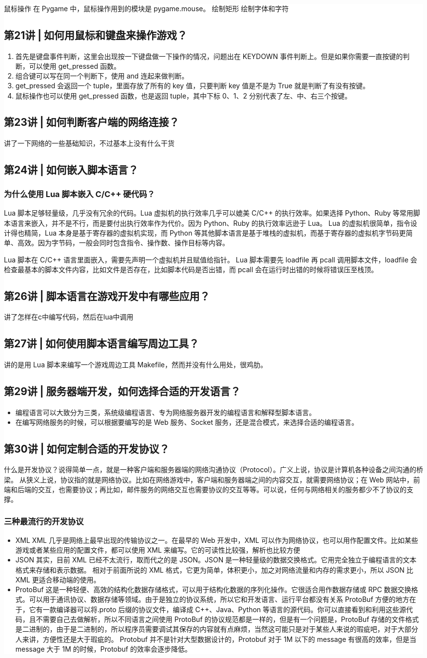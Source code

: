 
鼠标操作
在 Pygame 中，鼠标操作用到的模块是 pygame.mouse。
绘制矩形
绘制字体和字符


## 第21讲 | 如何用鼠标和键盘来操作游戏？
1. 首先是键盘事件判断，这里会出现按一下键盘做一下操作的情况，问题出在 KEYDOWN 事件判断上。但是如果你需要一直按键的判断，可以使用 get_pressed 函数。
2. 组合键可以写在同一个判断下，使用 and 连起来做判断。
3. get_pressed 会返回一个 tuple，里面存放了所有的 key 值，只要判断 key 值是不是为 True 就是判断了有没有按键。
4. 鼠标操作也可以使用 get_pressed 函数，也是返回 tuple，其中下标 0、1、2 分别代表了左、中、右三个按键。


## 第23讲 | 如何判断客户端的网络连接？
讲了一下网络的一些基础知识，不过基本上没有什么干货


## 第24讲 | 如何嵌入脚本语言？
### 为什么使用 Lua 脚本嵌入 C/C++ 硬代码？
Lua 脚本足够轻量级，几乎没有冗余的代码。Lua 虚拟机的执行效率几乎可以媲美 C/C++ 的执行效率。如果选择 Python、Ruby 等常用脚本语言来嵌入，并不是不行，而是要付出执行效率作为代价。因为 Python、Ruby 的执行效率远逊于 Lua。
Lua 的虚拟机很简单，指令设计得也精简，Lua 本身是基于寄存器的虚拟机实现，而 Python 等其他脚本语言是基于堆栈的虚拟机，而基于寄存器的虚拟机字节码更简单、高效。因为字节码，一般会同时包含指令、操作数、操作目标等内容。


Lua 脚本在 C/C++ 语言里面嵌入，需要先声明一个虚拟机并且赋值给指针。
Lua 脚本需要先 loadfile 再 pcall 调用脚本文件，loadfile 会检查最基本的脚本文件内容，比如文件是否存在，比如脚本代码是否出错，而 pcall 会在运行时出错的时候将错误压至栈顶。


## 第26讲 | 脚本语言在游戏开发中有哪些应用？
讲了怎样在c中编写代码，然后在lua中调用
## 第27讲 | 如何使用脚本语言编写周边工具？
讲的是用 Lua 脚本来编写一个游戏周边工具 Makefile，然而并没有什么用处，很鸡肋。


## 第29讲 | 服务器端开发，如何选择合适的开发语言？
* 编程语言可以大致分为三类，系统级编程语言、专为网络服务器开发的编程语言和解释型脚本语言。
* 在编写网络服务的时候，可以根据要编写的是 Web 服务、Socket 服务，还是混合模式，来选择合适的编程语言。


## 第30讲 | 如何定制合适的开发协议？
什么是开发协议？说得简单一点，就是一种客户端和服务器端的网络沟通协议（Protocol）。广义上说，协议是计算机各种设备之间沟通的桥梁。
从狭义上说，协议指的就是网络协议。比如在网络游戏中，客户端和服务器端之间的内容交互，就需要网络协议；在 Web 网站中，前端和后端的交互，也需要协议；再比如，邮件服务的网络交互也需要协议的交互等等。可以说，任何与网络相关的服务都少不了协议的支撑。
### 三种最流行的开发协议
* XML
XML 几乎是网络上最早出现的传输协议之一。在最早的 Web 开发中，XML 可以作为网络协议，也可以用作配置文件。比如某些游戏或者某些应用的配置文件，都可以使用 XML 来编写。它的可读性比较强，解析也比较方便
* JSON
其实，目前 XML 已经不太流行，取而代之的是 JSON。JSON 是一种轻量级的数据交换格式。它用完全独立于编程语言的文本格式来存储和表示数据。
相对于前面所说的 XML 格式，它更为简单，体积更小，加之对网络流量和内存的需求更小，所以 JSON 比 XML 更适合移动端的使用。
* ProtoBuf
这是一种轻便、高效的结构化数据存储格式，可以用于结构化数据的序列化操作。它很适合用作数据存储或 RPC 数据交换格式。可以用于通讯协议、数据存储等领域。由于是独立的协议系统，所以它和开发语言、运行平台都没有关系
ProtoBuf 方便的地方在于，它有一款编译器可以将.proto 后缀的协议文件，编译成 C++、Java、Python 等语言的源代码。你可以直接看到和利用这些源代码，且不需要自己去做解析，所以不同语言之间使用 ProtoBuf 的协议规范都是一样的，但是有一个问题是，ProtoBuf 存储的文件格式是二进制的，由于是二进制的，所以程序员需要调试其保存的内容就有点麻烦，当然这可能只是对于某些人来说的瑕疵吧，对于大部分人来讲，方便性还是大于瑕疵的。
Protobuf 并不是针对大型数据设计的，Protobuf 对于 1M 以下的 message 有很高的效率，但是当 message 大于 1M 的时候，Protobuf 的效率会逐步降低。
